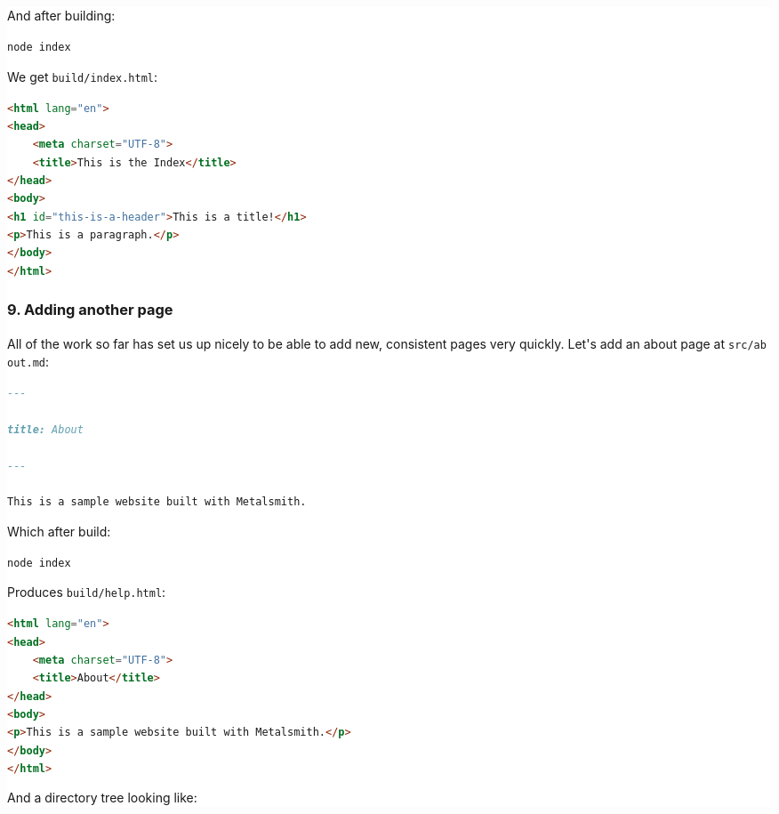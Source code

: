And after building:

```bash
node index
```

We get `build/index.html`:

```html
<html lang="en">
<head>
    <meta charset="UTF-8">
    <title>This is the Index</title>
</head>
<body>
<h1 id="this-is-a-header">This is a title!</h1>
<p>This is a paragraph.</p>
</body>
</html>
```

### 9. Adding another page

All of the work so far has set us up nicely to be able to add new, consistent pages very quickly. Let's add an about page at `src/about.md`:

```markdown
---

title: About

---

This is a sample website built with Metalsmith.
```

Which after build:

```bash
node index
```

Produces `build/help.html`:

```html
<html lang="en">
<head>
    <meta charset="UTF-8">
    <title>About</title>
</head>
<body>
<p>This is a sample website built with Metalsmith.</p>
</body>
</html>
```

And a directory tree looking like:
